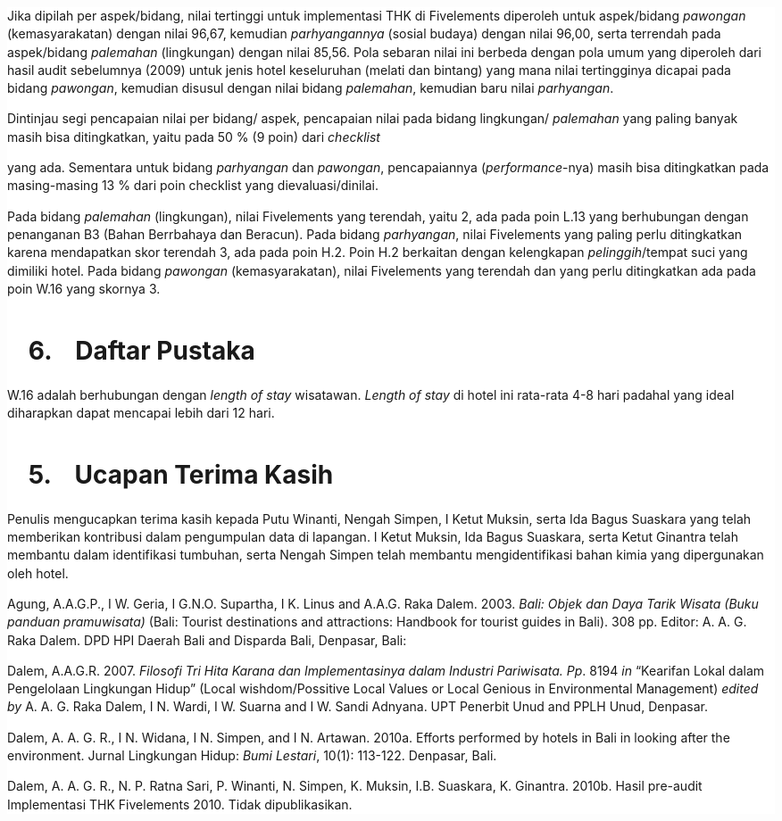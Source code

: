 <p><span class="font0">Jika dipilah per aspek/bidang, nilai tertinggi untuk implementasi THK di Fivelements diperoleh untuk aspek/bidang </span><span class="font0" style="font-style:italic;">pawongan</span><span class="font0"> (kemasyarakatan) dengan nilai 96,67, kemudian </span><span class="font0" style="font-style:italic;">parhyangannya</span><span class="font0"> (sosial budaya) dengan nilai 96,00, serta terrendah pada aspek/bidang </span><span class="font0" style="font-style:italic;">palemahan</span><span class="font0"> (lingkungan) dengan nilai 85,56. Pola sebaran nilai ini berbeda dengan pola umum yang diperoleh dari hasil audit sebelumnya (2009) untuk jenis hotel keseluruhan (melati dan bintang) yang mana nilai tertingginya dicapai pada bidang </span><span class="font0" style="font-style:italic;">pawongan</span><span class="font0">, kemudian disusul dengan nilai bidang </span><span class="font0" style="font-style:italic;">palemahan</span><span class="font0">, kemudian baru nilai </span><span class="font0" style="font-style:italic;">parhyangan</span><span class="font0">.</span></p>
<p><span class="font0">Dintinjau segi pencapaian nilai per bidang/ aspek, pencapaian nilai pada bidang lingkungan/ </span><span class="font0" style="font-style:italic;">palemahan</span><span class="font0"> yang paling banyak masih bisa ditingkatkan, yaitu pada 50 % (9 poin) dari </span><span class="font0" style="font-style:italic;">checklist</span></p>
<p><span class="font0">yang ada. Sementara untuk bidang </span><span class="font0" style="font-style:italic;">parhyangan</span><span class="font0"> dan </span><span class="font0" style="font-style:italic;">pawongan</span><span class="font0">, pencapaiannya (</span><span class="font0" style="font-style:italic;">performance</span><span class="font0">-nya) masih bisa ditingkatkan pada masing-masing 13 % dari poin checklist yang dievaluasi/dinilai.</span></p>
<p><span class="font0">Pada bidang </span><span class="font0" style="font-style:italic;">palemahan</span><span class="font0"> (lingkungan), nilai Fivelements yang terendah, yaitu 2, ada pada poin L.13 yang berhubungan dengan penanganan B3 (Bahan Berrbahaya dan Beracun). Pada bidang </span><span class="font0" style="font-style:italic;">parhyangan</span><span class="font0">, nilai Fivelements yang paling perlu ditingkatkan karena mendapatkan skor terendah 3, ada pada poin H.2. Poin H.2 berkaitan dengan kelengkapan </span><span class="font0" style="font-style:italic;">pelinggih</span><span class="font0">/tempat suci yang dimiliki hotel. Pada bidang </span><span class="font0" style="font-style:italic;">pawongan</span><span class="font0"> (kemasyarakatan), nilai Fivelements yang terendah dan yang perlu ditingkatkan ada pada poin W.16 yang skornya 3.</span></p>
<ul style="list-style:none;"><li>
<h1><a name="bookmark10"></a><span class="font0" style="font-weight:bold;"><a name="bookmark11"></a>6. &nbsp;&nbsp;&nbsp;Daftar Pustaka</span></h1></li></ul>
<p><span class="font0">W.16 adalah berhubungan dengan </span><span class="font0" style="font-style:italic;">length of stay </span><span class="font0">wisatawan. </span><span class="font0" style="font-style:italic;">Length of stay</span><span class="font0"> di hotel ini rata-rata 4-8 hari padahal yang ideal diharapkan dapat mencapai lebih dari 12 hari.</span></p>
<ul style="list-style:none;"><li>
<h1><a name="bookmark12"></a><span class="font0" style="font-weight:bold;"><a name="bookmark13"></a>5. &nbsp;&nbsp;&nbsp;Ucapan Terima Kasih</span></h1></li></ul>
<p><span class="font0">Penulis mengucapkan terima kasih kepada Putu Winanti, Nengah Simpen, I Ketut Muksin, serta Ida Bagus Suaskara yang telah memberikan kontribusi dalam pengumpulan data di lapangan. I Ketut Muksin, Ida Bagus Suaskara, serta Ketut Ginantra telah membantu dalam identifikasi tumbuhan, serta Nengah Simpen telah membantu mengidentifikasi bahan kimia yang dipergunakan oleh hotel.</span></p>
<p><span class="font0">Agung, A.A.G.P., I W. Geria, I G.N.O. Supartha, I K. Linus and A.A.G. Raka Dalem. 2003. </span><span class="font0" style="font-style:italic;">Bali: Objek dan Daya Tarik Wisata (Buku panduan pramuwisata)</span><span class="font0"> (Bali: Tourist destinations and attractions: Handbook for tourist guides in Bali). 308 pp. Editor: A. A. G. Raka Dalem. DPD HPI Daerah Bali and Disparda Bali, Denpasar, Bali:</span></p>
<p><span class="font0">Dalem, A.A.G.R. 2007. </span><span class="font0" style="font-style:italic;">Filosofi Tri Hita Karana dan Implementasinya dalam Industri Pariwisata. Pp</span><span class="font0">. 8194 </span><span class="font0" style="font-style:italic;">in</span><span class="font0"> “Kearifan Lokal dalam Pengelolaan Lingkungan Hidup” (Local wishdom/Possitive Local Values or Local Genious in Environmental Management) </span><span class="font0" style="font-style:italic;">edited by</span><span class="font0"> A. A. G. Raka Dalem, I N. Wardi, I W. Suarna and I W. Sandi Adnyana. UPT Penerbit Unud and PPLH Unud, Denpasar.</span></p>
<p><span class="font0">Dalem, A. A. G. R., I N. Widana, I N. Simpen, and I N. Artawan. 2010a. Efforts performed by hotels in Bali in looking after the environment. Jurnal Lingkungan Hidup: </span><span class="font0" style="font-style:italic;">Bumi Lestari</span><span class="font0">, 10(1): 113-122. Denpasar, Bali.</span></p>
<p><span class="font0">Dalem, A. A. G. R., N. P. Ratna Sari, P. Winanti, N. Simpen, K. Muksin, I.B. Suaskara, K. Ginantra. 2010b. Hasil pre-audit Implementasi THK Fivelements 2010. Tidak dipublikasikan.</span></p>